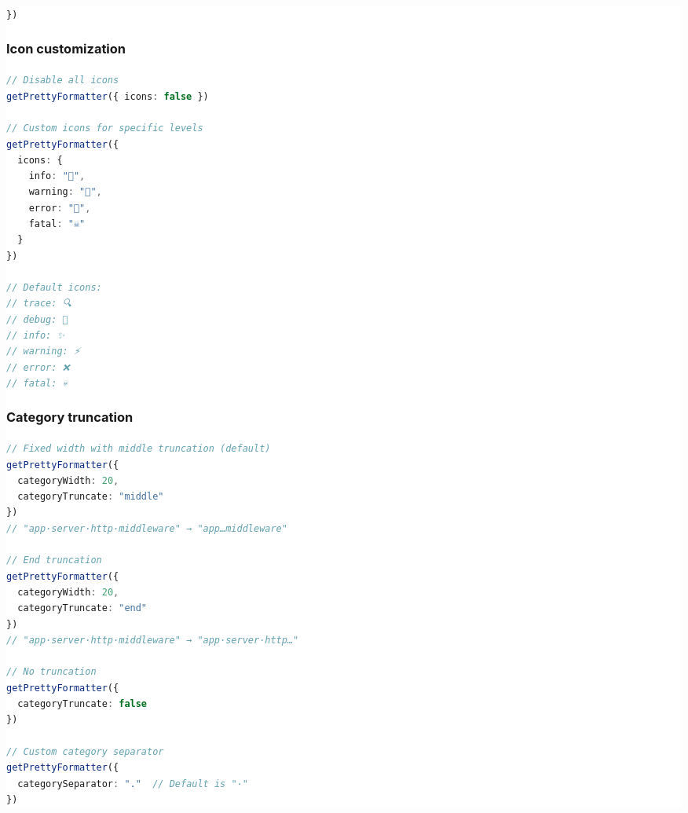 ~~~~ typescript
})
~~~~

### Icon customization

~~~~ typescript
// Disable all icons
getPrettyFormatter({ icons: false })

// Custom icons for specific levels
getPrettyFormatter({
  icons: {
    info: "📘",
    warning: "🔶",
    error: "🚨",
    fatal: "☠️"
  }
})

// Default icons:
// trace: 🔍
// debug: 🐛
// info: ✨
// warning: ⚡
// error: ❌
// fatal: 💀
~~~~

### Category truncation

~~~~ typescript
// Fixed width with middle truncation (default)
getPrettyFormatter({
  categoryWidth: 20,
  categoryTruncate: "middle"
})
// "app·server·http·middleware" → "app…middleware"

// End truncation
getPrettyFormatter({
  categoryWidth: 20,
  categoryTruncate: "end"
})
// "app·server·http·middleware" → "app·server·http…"

// No truncation
getPrettyFormatter({
  categoryTruncate: false
})

// Custom category separator
getPrettyFormatter({
  categorySeparator: "."  // Default is "·"
})
~~~~
